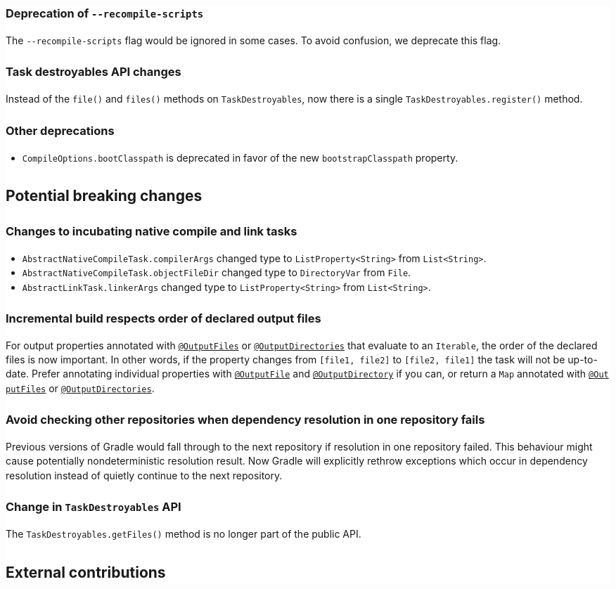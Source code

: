 ### Deprecation of `--recompile-scripts`

The `--recompile-scripts` flag would be ignored in some cases. To avoid confusion, we deprecate this flag.

### Task destroyables API changes

Instead of the `file()` and `files()` methods on `TaskDestroyables`, now there is a single `TaskDestroyables.register()` method.

### Other deprecations

* `CompileOptions.bootClasspath` is deprecated in favor of the new `bootstrapClasspath` property.

## Potential breaking changes

### Changes to incubating native compile and link tasks

- `AbstractNativeCompileTask.compilerArgs` changed type to `ListProperty<String>` from `List<String>`.
- `AbstractNativeCompileTask.objectFileDir` changed type to `DirectoryVar` from `File`.
- `AbstractLinkTask.linkerArgs` changed type to `ListProperty<String>` from `List<String>`.

### Incremental build respects order of declared output files

For output properties annotated with [`@OutputFiles`](javadoc/org/gradle/api/tasks/OutputFiles.html) or [`@OutputDirectories`](javadoc/org/gradle/api/tasks/OutputDirectories.html) that evaluate to an `Iterable`, the order of the declared files is now important.
In other words, if the property changes from `[file1, file2]` to `[file2, file1]` the task will not be up-to-date. 
Prefer annotating individual properties with [`@OutputFile`](javadoc/org/gradle/api/tasks/OutputFile.html) and [`@OutputDirectory`](javadoc/org/gradle/api/tasks/OutputDirectory.html) if you can, or return a `Map` annotated with [`@OutputFiles`](javadoc/org/gradle/api/tasks/OutputFiles.html) or [`@OutputDirectories`](javadoc/org/gradle/api/tasks/OutputDirectories.html).

### Avoid checking other repositories when dependency resolution in one repository fails

Previous versions of Gradle would fall through to the next repository if resolution in one repository failed.
This behaviour might cause potentially nondeterministic resolution result. Now Gradle will explicitly rethrow exceptions which occur in dependency resolution instead of quietly continue to the next repository.

### Change in `TaskDestroyables` API

The `TaskDestroyables.getFiles()` method is no longer part of the public API.

## External contributions
